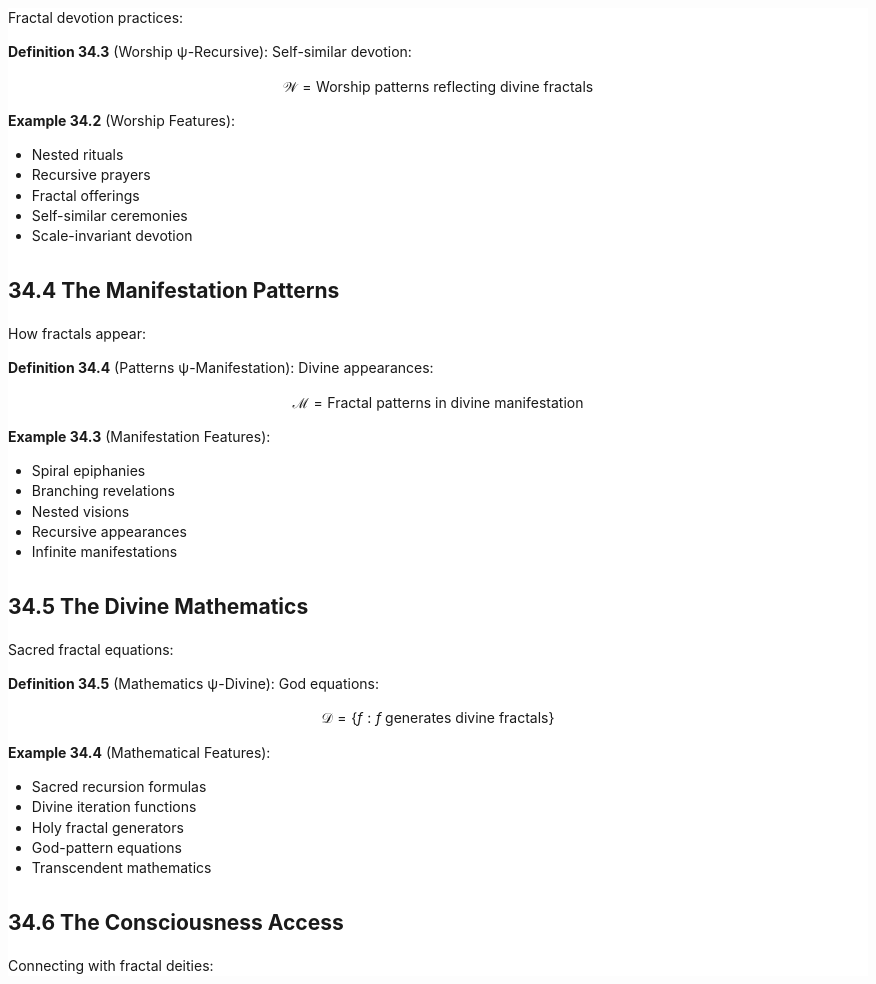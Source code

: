 Fractal devotion practices:

**Definition 34.3** (Worship ψ-Recursive): Self-similar devotion:

$$
\mathcal{W} = \text{Worship patterns reflecting divine fractals}
$$

**Example 34.2** (Worship Features):

- Nested rituals
- Recursive prayers
- Fractal offerings
- Self-similar ceremonies
- Scale-invariant devotion

## 34.4 The Manifestation Patterns

How fractals appear:

**Definition 34.4** (Patterns ψ-Manifestation): Divine appearances:

$$
\mathcal{M} = \text{Fractal patterns in divine manifestation}
$$

**Example 34.3** (Manifestation Features):

- Spiral epiphanies
- Branching revelations
- Nested visions
- Recursive appearances
- Infinite manifestations

## 34.5 The Divine Mathematics

Sacred fractal equations:

**Definition 34.5** (Mathematics ψ-Divine): God equations:

$$
\mathcal{D} = \{f : f \text{ generates divine fractals}\}
$$

**Example 34.4** (Mathematical Features):

- Sacred recursion formulas
- Divine iteration functions
- Holy fractal generators
- God-pattern equations
- Transcendent mathematics

## 34.6 The Consciousness Access

Connecting with fractal deities:
